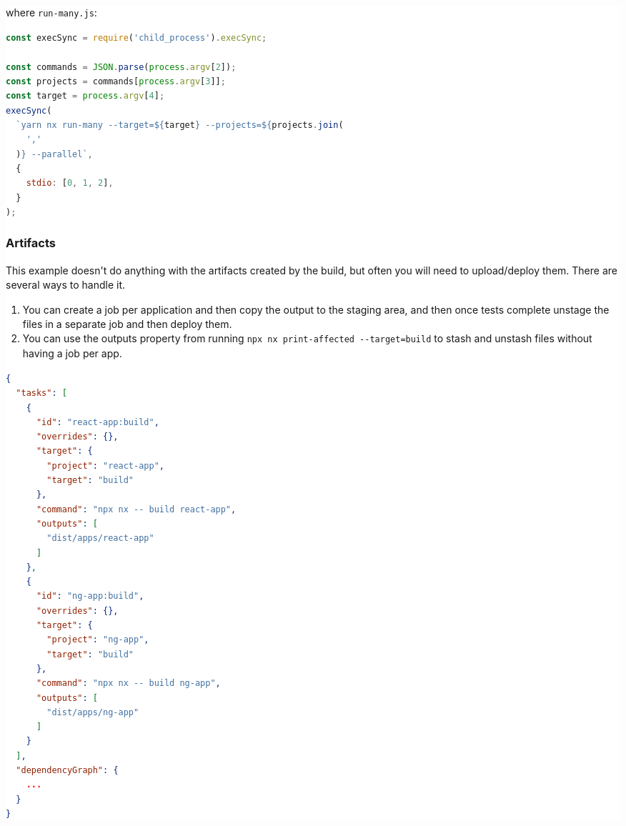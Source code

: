 where `run-many.js`:

```javascript
const execSync = require('child_process').execSync;

const commands = JSON.parse(process.argv[2]);
const projects = commands[process.argv[3]];
const target = process.argv[4];
execSync(
  `yarn nx run-many --target=${target} --projects=${projects.join(
    ','
  )} --parallel`,
  {
    stdio: [0, 1, 2],
  }
);
```

### Artifacts

This example doesn't do anything with the artifacts created by the build, but often you will need to upload/deploy them. There are several ways to handle it.

1. You can create a job per application and then copy the output to the staging area, and then once tests complete unstage the files in a separate job and then deploy them.
2. You can use the outputs property from running `npx nx print-affected --target=build` to stash and unstash files without having a job per app.

```json
{
  "tasks": [
    {
      "id": "react-app:build",
      "overrides": {},
      "target": {
        "project": "react-app",
        "target": "build"
      },
      "command": "npx nx -- build react-app",
      "outputs": [
        "dist/apps/react-app"
      ]
    },
    {
      "id": "ng-app:build",
      "overrides": {},
      "target": {
        "project": "ng-app",
        "target": "build"
      },
      "command": "npx nx -- build ng-app",
      "outputs": [
        "dist/apps/ng-app"
      ]
    }
  ],
  "dependencyGraph": {
    ...
  }
}
```

